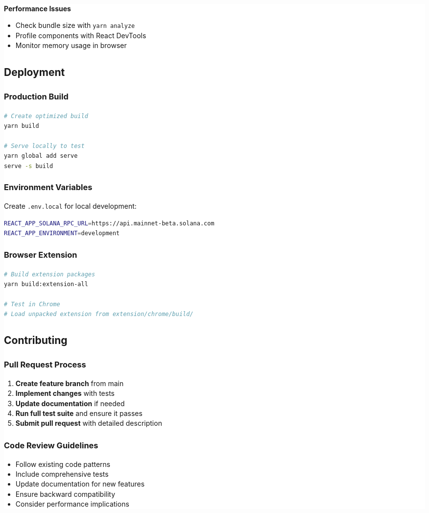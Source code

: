 **Performance Issues**
- Check bundle size with `yarn analyze`
- Profile components with React DevTools
- Monitor memory usage in browser

## Deployment

### Production Build

```bash
# Create optimized build
yarn build

# Serve locally to test
yarn global add serve
serve -s build
```

### Environment Variables

Create `.env.local` for local development:

```bash
REACT_APP_SOLANA_RPC_URL=https://api.mainnet-beta.solana.com
REACT_APP_ENVIRONMENT=development
```

### Browser Extension

```bash
# Build extension packages
yarn build:extension-all

# Test in Chrome
# Load unpacked extension from extension/chrome/build/
```

## Contributing

### Pull Request Process

1. **Create feature branch** from main
2. **Implement changes** with tests
3. **Update documentation** if needed
4. **Run full test suite** and ensure it passes
5. **Submit pull request** with detailed description

### Code Review Guidelines

- Follow existing code patterns
- Include comprehensive tests
- Update documentation for new features
- Ensure backward compatibility
- Consider performance implications
